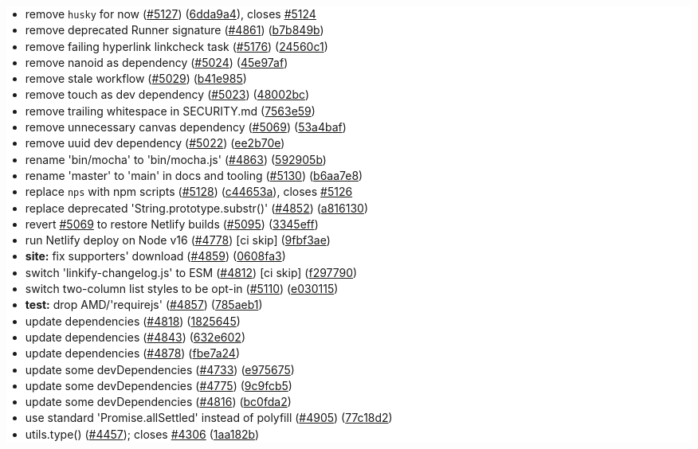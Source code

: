 * remove `husky` for now ([#5127](https://github.com/danny0838/mocha/issues/5127)) ([6dda9a4](https://github.com/danny0838/mocha/commit/6dda9a476b54a9c00bacdb45aac74586ebeb42c2)), closes [#5124](https://github.com/danny0838/mocha/issues/5124)
* remove deprecated Runner signature ([#4861](https://github.com/danny0838/mocha/issues/4861)) ([b7b849b](https://github.com/danny0838/mocha/commit/b7b849b76b19949303a2e105eea8ce4f9df49e02))
* remove failing hyperlink linkcheck task ([#5176](https://github.com/danny0838/mocha/issues/5176)) ([24560c1](https://github.com/danny0838/mocha/commit/24560c1532b8e67d1254b489fcc6f84c4033c0e1))
* remove nanoid as dependency ([#5024](https://github.com/danny0838/mocha/issues/5024)) ([45e97af](https://github.com/danny0838/mocha/commit/45e97af81f87c7ac71433b4558e58ad474ffeba8))
* remove stale workflow ([#5029](https://github.com/danny0838/mocha/issues/5029)) ([b41e985](https://github.com/danny0838/mocha/commit/b41e98533aa0fb87d7ba61163254881607a8a8c5))
* remove touch as dev dependency ([#5023](https://github.com/danny0838/mocha/issues/5023)) ([48002bc](https://github.com/danny0838/mocha/commit/48002bc60144c25060bf91359620c4a0284e8284))
* remove trailing whitespace in SECURITY.md ([7563e59](https://github.com/danny0838/mocha/commit/7563e59ae3c78ada305d26eadb86998ab54342da))
* remove unnecessary canvas dependency ([#5069](https://github.com/danny0838/mocha/issues/5069)) ([53a4baf](https://github.com/danny0838/mocha/commit/53a4bafbdeb32576440b0a21787f2525585411c0))
* remove uuid dev dependency ([#5022](https://github.com/danny0838/mocha/issues/5022)) ([ee2b70e](https://github.com/danny0838/mocha/commit/ee2b70e8e82b0b67347d41028fa45521d43633d9))
* rename 'bin/mocha' to 'bin/mocha.js' ([#4863](https://github.com/danny0838/mocha/issues/4863)) ([592905b](https://github.com/danny0838/mocha/commit/592905b204fb3b6ef366f839994595e236a27e06))
* rename 'master' to 'main' in docs and tooling ([#5130](https://github.com/danny0838/mocha/issues/5130)) ([b6aa7e8](https://github.com/danny0838/mocha/commit/b6aa7e85b821a7859bb6e372d8c3efe67936d7c3))
* replace `nps` with npm scripts ([#5128](https://github.com/danny0838/mocha/issues/5128)) ([c44653a](https://github.com/danny0838/mocha/commit/c44653a3a04b8418ec24a942fa7513a4673f3667)), closes [#5126](https://github.com/danny0838/mocha/issues/5126)
* replace deprecated 'String.prototype.substr()' ([#4852](https://github.com/danny0838/mocha/issues/4852)) ([a816130](https://github.com/danny0838/mocha/commit/a81613070cebd545043cdeab97e9000ecaaae1a7))
* revert [#5069](https://github.com/danny0838/mocha/issues/5069) to restore Netlify builds ([#5095](https://github.com/danny0838/mocha/issues/5095)) ([3345eff](https://github.com/danny0838/mocha/commit/3345eff154d40802ba4470b73fd0040c15f6c4f9))
* run Netlify deploy on Node v16 ([#4778](https://github.com/danny0838/mocha/issues/4778)) [ci skip] ([9fbf3ae](https://github.com/danny0838/mocha/commit/9fbf3aeb2e6c8c07ced79122f79a1ce73191d0f4))
* **site:** fix supporters' download ([#4859](https://github.com/danny0838/mocha/issues/4859)) ([0608fa3](https://github.com/danny0838/mocha/commit/0608fa3cab27d8ceaf18976d6fb128b9550fb989))
* switch 'linkify-changelog.js' to ESM ([#4812](https://github.com/danny0838/mocha/issues/4812)) [ci skip] ([f297790](https://github.com/danny0838/mocha/commit/f297790fb7d9035c001e5aca82b8487924354cdf))
* switch two-column list styles to be opt-in ([#5110](https://github.com/danny0838/mocha/issues/5110)) ([e030115](https://github.com/danny0838/mocha/commit/e0301154101989a26877fbb8a1e9c869c9f3e4a6))
* **test:** drop AMD/'requirejs' ([#4857](https://github.com/danny0838/mocha/issues/4857)) ([785aeb1](https://github.com/danny0838/mocha/commit/785aeb1ff22793086543c559f93e5b482621e820))
* update dependencies ([#4818](https://github.com/danny0838/mocha/issues/4818)) ([1825645](https://github.com/danny0838/mocha/commit/18256456822e46fa6d9952a15f264833371874ca))
* update dependencies ([#4843](https://github.com/danny0838/mocha/issues/4843)) ([632e602](https://github.com/danny0838/mocha/commit/632e6023584bcc877685de4fb5c5128e370b2b6a))
* update dependencies ([#4878](https://github.com/danny0838/mocha/issues/4878)) ([fbe7a24](https://github.com/danny0838/mocha/commit/fbe7a24269631b6f7c5d259cc8ce26b83b2e60dc))
* update some devDependencies ([#4733](https://github.com/danny0838/mocha/issues/4733)) ([e975675](https://github.com/danny0838/mocha/commit/e97567585726ca407be50baa5551ad8c5df07749))
* update some devDependencies ([#4775](https://github.com/danny0838/mocha/issues/4775)) ([9c9fcb5](https://github.com/danny0838/mocha/commit/9c9fcb5fd769ea5bf8ec6bc513478fa777055d5a))
* update some devDependencies ([#4816](https://github.com/danny0838/mocha/issues/4816)) ([bc0fda2](https://github.com/danny0838/mocha/commit/bc0fda2845f650ef1926a3be6fccefd72c2c8c88))
* use standard 'Promise.allSettled' instead of polyfill ([#4905](https://github.com/danny0838/mocha/issues/4905)) ([77c18d2](https://github.com/danny0838/mocha/commit/77c18d29c565e68a0d487e357765acb5ec776cc6))
* utils.type() ([#4457](https://github.com/danny0838/mocha/issues/4457)); closes [#4306](https://github.com/danny0838/mocha/issues/4306) ([1aa182b](https://github.com/danny0838/mocha/commit/1aa182b95c58b0936e94364f7baf56636690b503))
